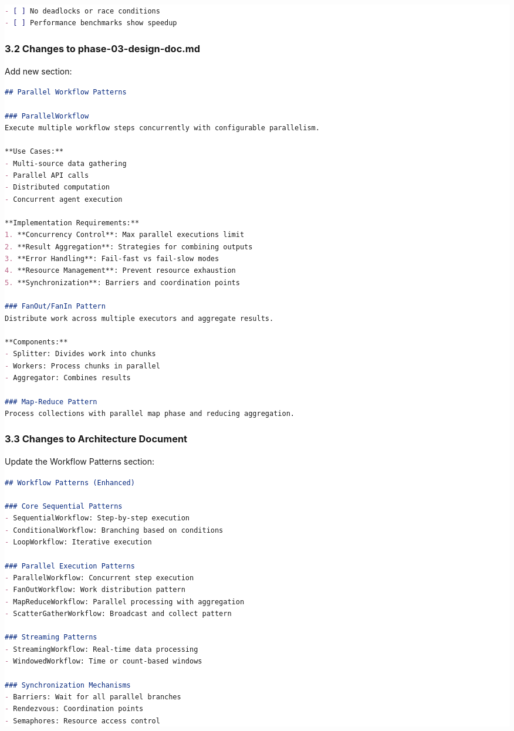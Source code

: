 ```markdown
- [ ] No deadlocks or race conditions
- [ ] Performance benchmarks show speedup
```

### 3.2 Changes to phase-03-design-doc.md

Add new section:

```markdown
## Parallel Workflow Patterns

### ParallelWorkflow
Execute multiple workflow steps concurrently with configurable parallelism.

**Use Cases:**
- Multi-source data gathering
- Parallel API calls
- Distributed computation
- Concurrent agent execution

**Implementation Requirements:**
1. **Concurrency Control**: Max parallel executions limit
2. **Result Aggregation**: Strategies for combining outputs
3. **Error Handling**: Fail-fast vs fail-slow modes
4. **Resource Management**: Prevent resource exhaustion
5. **Synchronization**: Barriers and coordination points

### FanOut/FanIn Pattern
Distribute work across multiple executors and aggregate results.

**Components:**
- Splitter: Divides work into chunks
- Workers: Process chunks in parallel
- Aggregator: Combines results

### Map-Reduce Pattern
Process collections with parallel map phase and reducing aggregation.
```

### 3.3 Changes to Architecture Document

Update the Workflow Patterns section:

```markdown
## Workflow Patterns (Enhanced)

### Core Sequential Patterns
- SequentialWorkflow: Step-by-step execution
- ConditionalWorkflow: Branching based on conditions
- LoopWorkflow: Iterative execution

### Parallel Execution Patterns
- ParallelWorkflow: Concurrent step execution
- FanOutWorkflow: Work distribution pattern
- MapReduceWorkflow: Parallel processing with aggregation
- ScatterGatherWorkflow: Broadcast and collect pattern

### Streaming Patterns
- StreamingWorkflow: Real-time data processing
- WindowedWorkflow: Time or count-based windows

### Synchronization Mechanisms
- Barriers: Wait for all parallel branches
- Rendezvous: Coordination points
- Semaphores: Resource access control
```